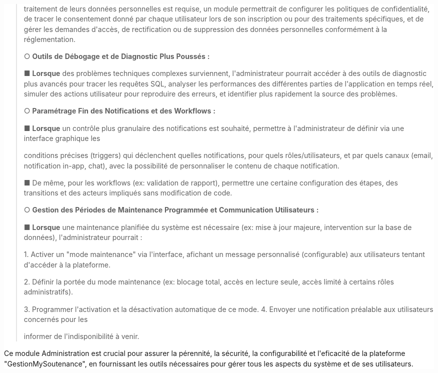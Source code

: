> traitement de leurs données personnelles est requise, un module
> permettrait de configurer les politiques de confidentialité, de tracer
> le consentement donné par chaque utilisateur lors de son inscription
> ou pour des traitements spécifiques, et de gérer les demandes d'accès,
> de rectification ou de suppression des données personnelles
> conformément à la réglementation.
>
> ○ **Outils** **de** **Débogage** **et** **de** **Diagnostic** **Plus**
> **Poussés** **:**
>
> ■ **Lorsque** des problèmes techniques complexes surviennent,
> l'administrateur pourrait accéder à des outils de diagnostic plus
> avancés pour tracer les requêtes SQL, analyser les performances des
> différentes parties de l'application en temps réel, simuler des
> actions utilisateur pour reproduire des erreurs, et identifier plus
> rapidement la source des problèmes.
>
> ○ **Paramétrage** **Fin** **des** **Notifications** **et** **des**
> **Workflows** **:**
>
> ■ **Lorsque** un contrôle plus granulaire des notifications est
> souhaité, permettre à l'administrateur de définir via une interface
> graphique les
>
> conditions précises (triggers) qui déclenchent quelles notifications,
> pour quels rôles/utilisateurs, et par quels canaux (email,
> notification in-app, chat), avec la possibilité de personnaliser le
> contenu de chaque notification.
>
> ■ De même, pour les workflows (ex: validation de rapport), permettre
> une certaine configuration des étapes, des transitions et des acteurs
> impliqués sans modification de code.
>
> ○ **Gestion** **des** **Périodes** **de** **Maintenance**
> **Programmée** **et** **Communication** **Utilisateurs** **:**
>
> ■ **Lorsque** une maintenance planifiée du système est nécessaire (ex:
> mise à jour majeure, intervention sur la base de données),
> l'administrateur pourrait :
>
> 1\. Activer un "mode maintenance" via l'interface, afichant un message
> personnalisé (configurable) aux utilisateurs tentant d'accéder à la
> plateforme.
>
> 2\. Définir la portée du mode maintenance (ex: blocage total, accès en
> lecture seule, accès limité à certains rôles administratifs).
>
> 3\. Programmer l'activation et la désactivation automatique de ce
> mode. 4. Envoyer une notification préalable aux utilisateurs concernés
> pour les
>
> informer de l'indisponibilité à venir.

Ce module Administration est crucial pour assurer la pérennité, la
sécurité, la configurabilité et l'eficacité de la plateforme
"GestionMySoutenance", en fournissant les outils nécessaires pour gérer
tous les aspects du système et de ses utilisateurs.

